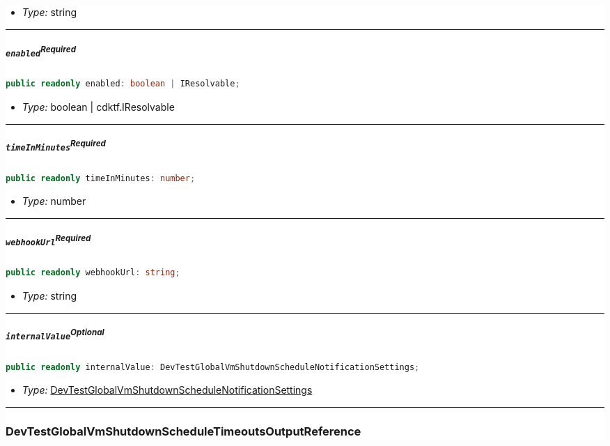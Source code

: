 - *Type:* string

---

##### `enabled`<sup>Required</sup> <a name="enabled" id="@cdktf/provider-azurerm.devTestGlobalVmShutdownSchedule.DevTestGlobalVmShutdownScheduleNotificationSettingsOutputReference.property.enabled"></a>

```typescript
public readonly enabled: boolean | IResolvable;
```

- *Type:* boolean | cdktf.IResolvable

---

##### `timeInMinutes`<sup>Required</sup> <a name="timeInMinutes" id="@cdktf/provider-azurerm.devTestGlobalVmShutdownSchedule.DevTestGlobalVmShutdownScheduleNotificationSettingsOutputReference.property.timeInMinutes"></a>

```typescript
public readonly timeInMinutes: number;
```

- *Type:* number

---

##### `webhookUrl`<sup>Required</sup> <a name="webhookUrl" id="@cdktf/provider-azurerm.devTestGlobalVmShutdownSchedule.DevTestGlobalVmShutdownScheduleNotificationSettingsOutputReference.property.webhookUrl"></a>

```typescript
public readonly webhookUrl: string;
```

- *Type:* string

---

##### `internalValue`<sup>Optional</sup> <a name="internalValue" id="@cdktf/provider-azurerm.devTestGlobalVmShutdownSchedule.DevTestGlobalVmShutdownScheduleNotificationSettingsOutputReference.property.internalValue"></a>

```typescript
public readonly internalValue: DevTestGlobalVmShutdownScheduleNotificationSettings;
```

- *Type:* <a href="#@cdktf/provider-azurerm.devTestGlobalVmShutdownSchedule.DevTestGlobalVmShutdownScheduleNotificationSettings">DevTestGlobalVmShutdownScheduleNotificationSettings</a>

---


### DevTestGlobalVmShutdownScheduleTimeoutsOutputReference <a name="DevTestGlobalVmShutdownScheduleTimeoutsOutputReference" id="@cdktf/provider-azurerm.devTestGlobalVmShutdownSchedule.DevTestGlobalVmShutdownScheduleTimeoutsOutputReference"></a>
